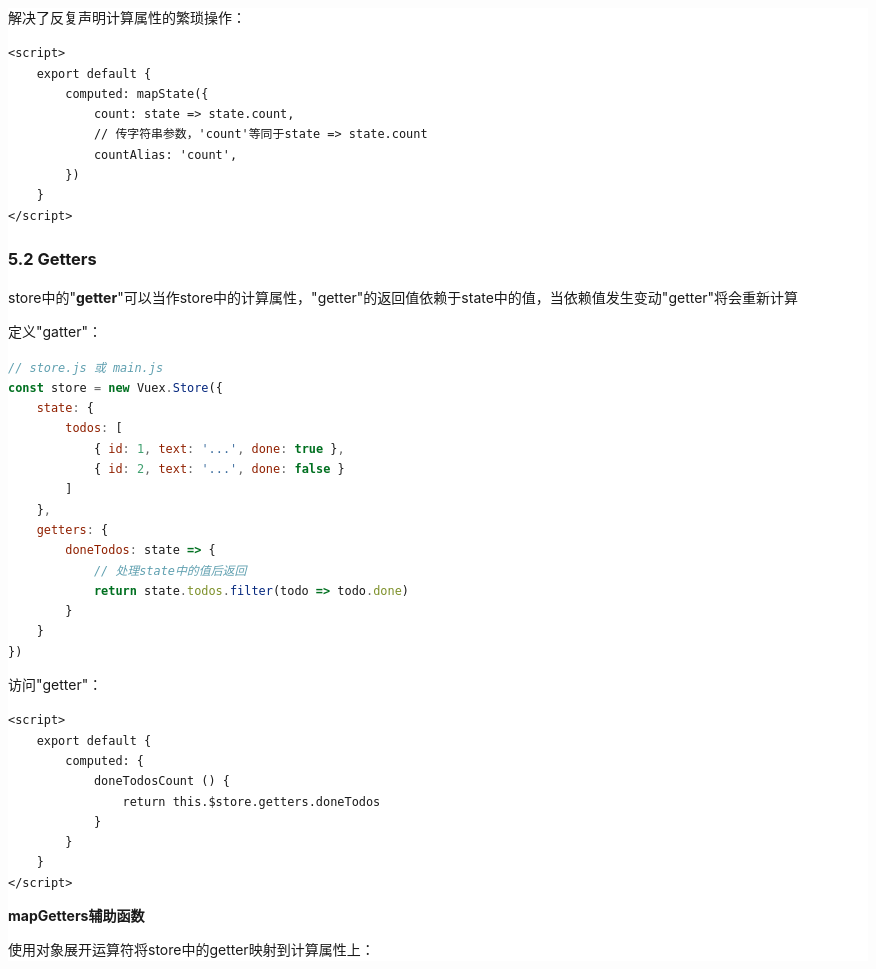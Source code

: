 解决了反复声明计算属性的繁琐操作：

~~~vue
<script>
    export default {
        computed: mapState({
            count: state => state.count,
            // 传字符串参数，'count'等同于state => state.count
            countAlias: 'count',
        })
    }
</script>
~~~



### 5.2 Getters

store中的"**getter**"可以当作store中的计算属性，"getter"的返回值依赖于state中的值，当依赖值发生变动"getter"将会重新计算

定义"gatter"：

~~~js
// store.js 或 main.js
const store = new Vuex.Store({
    state: {
        todos: [
            { id: 1, text: '...', done: true },
            { id: 2, text: '...', done: false }
        ]
    },
    getters: {
        doneTodos: state => {
            // 处理state中的值后返回
            return state.todos.filter(todo => todo.done)
        }
    }
})
~~~

访问"getter"：

~~~vue
<script>
    export default {
        computed: {
            doneTodosCount () {
                return this.$store.getters.doneTodos
            }
        }
    }
</script>
~~~

**mapGetters辅助函数**

使用对象展开运算符将store中的getter映射到计算属性上：
